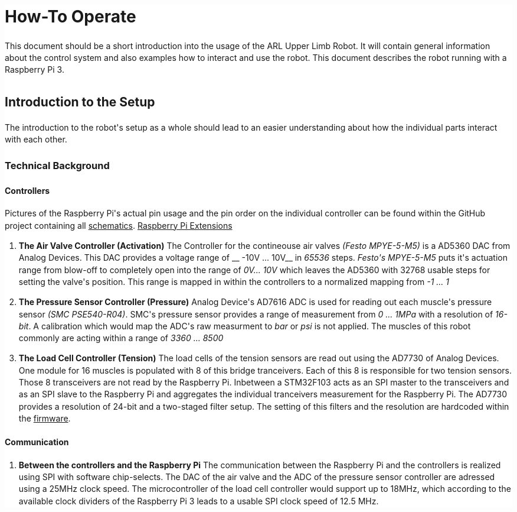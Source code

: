 # How-To Operate
This document should be a short introduction into the usage of the ARL Upper Limb Robot. 
It will contain general information about the control system and also examples how to interact
and use the robot.
This document describes the robot running with a Raspberry Pi 3.

## Introduction to the Setup
The introduction to the robot's setup as a whole should lead to an easier understanding about how the individual parts interact with each other.

### Technical Background

#### Controllers
Pictures of the Raspberry Pi's actual pin usage and the pin order on the individual controller can be found within the GitHub project containing all [schematics](https://github.com/arne48/rasp-pi_extension). 
[Raspberry Pi Extensions](https://github.com/arne48/rasp-pi_extension/blob/master/Info/pin_usage.odp)

1. __The Air Valve Controller (Activation)__
The Controller for the contineouse air valves _(Festo MPYE-5-M5)_   is a AD5360 DAC from Analog Devices.
This DAC provides a voltage range of __ -10V ... 10V__ in _65536_ steps.
_Festo's MPYE-5-M5_ puts it's actuation range from blow-off to completely open into the range of _0V... 10V_ which leaves the AD5360 with 32768 usable steps for setting the valve's position. 
This range is mapped in within the controllers to a normalized mapping from _-1 ... 1_

2. __The Pressure Sensor Controller (Pressure)__
Analog Device's AD7616 ADC is used for reading out each muscle's pressure sensor _(SMC PSE540-R04)_.
SMC's pressure sensor provides a range of measurement from _0 ... 1MPa_ with a resolution of _16-bit_.
A calibration which would map the ADC's raw measurment to _bar_ or _psi_ is not applied.
The muscles of this robot commonly are acting within a range of _3360 ... 8500_

3. __The Load Cell Controller (Tension)__
The load cells of the tension sensors are read out using the AD7730 of Analog Devices. One module for 16 muscles is populated with 8 of this bridge tranceivers. Each of this 8 is responsible for two tension sensors.
Those 8 transceivers are not read by the Raspberry Pi. Inbetween a STM32F103 acts as an SPI master to the transceivers and as an SPI slave to the Raspberry Pi and aggregates the individual tranceivers measurement for the Raspberry Pi.
The AD7730 provides a resolution of 24-bit and a two-staged filter setup. The setting of this filters and the resolution are hardcoded within the [firmware](https://github.com/arne48/load_cell_controller_firmware). 

#### Communication
1. __Between the controllers and the Raspberry Pi__
The communication between the Raspberry Pi and the controllers is realized using SPI with software chip-selects. The DAC of the air valve and the ADC of the pressure sensor controller are adressed using a 25MHz clock speed. 
The microcontroller of the load cell controller would support up to 18MHz, which according to the available clock dividers of the Raspberry Pi 3 leads to a usable SPI clock speed of 12.5 MHz.
